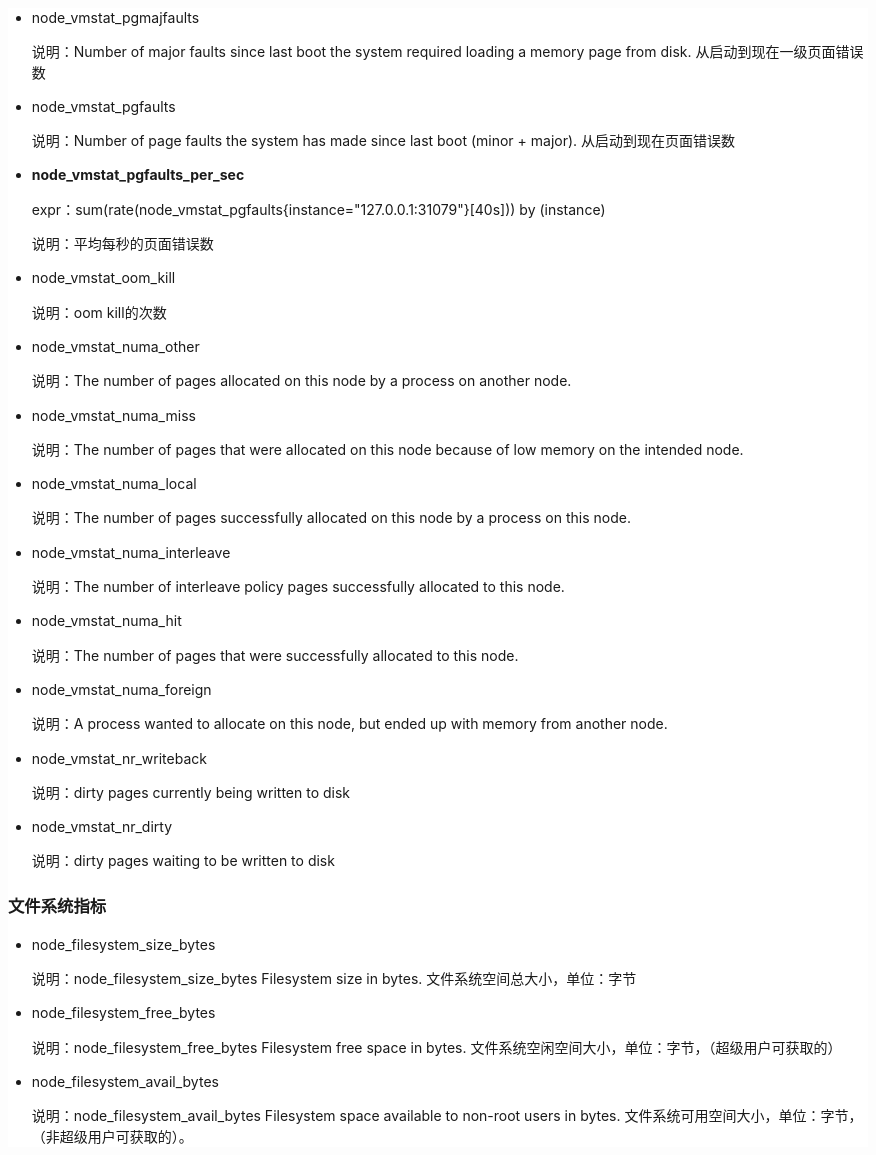- node_vmstat_pgmajfaults

  说明：Number of major faults since last boot the system required loading a memory page from disk. 从启动到现在一级页面错误数

- node_vmstat_pgfaults

  说明：Number of page faults the system has made since last boot (minor + major).  从启动到现在页面错误数

- **node_vmstat_pgfaults_per_sec**

  expr：sum(rate(node_vmstat_pgfaults{instance="127.0.0.1:31079"}[40s])) by (instance)

  说明：平均每秒的页面错误数

- node_vmstat_oom_kill

  说明：oom kill的次数

- node_vmstat_numa_other

  说明：The number of pages allocated on this node by a process on another node.

- node_vmstat_numa_miss

  说明：The number of pages that were allocated on this node because of low memory on the intended node.

- node_vmstat_numa_local

  说明：The number of pages successfully allocated on this node by a process on this node.

- node_vmstat_numa_interleave

  说明：The number of interleave policy pages successfully allocated to this node.

- node_vmstat_numa_hit

  说明：The number of pages that were successfully allocated to this node.

- node_vmstat_numa_foreign

  说明：A process wanted to allocate on this node, but ended up with memory from another node.

- node_vmstat_nr_writeback

  说明：dirty pages currently being written to disk

- node_vmstat_nr_dirty

  说明：dirty pages waiting to be written to disk

### 文件系统指标

- node_filesystem_size_bytes

  说明：node_filesystem_size_bytes Filesystem size in bytes. 文件系统空间总大小，单位：字节

- node_filesystem_free_bytes

  说明：node_filesystem_free_bytes Filesystem free space in bytes. 文件系统空闲空间大小，单位：字节，（超级用户可获取的）

- node_filesystem_avail_bytes

  说明：node_filesystem_avail_bytes Filesystem space available to non-root users in bytes. 文件系统可用空间大小，单位：字节，（非超级用户可获取的）。
